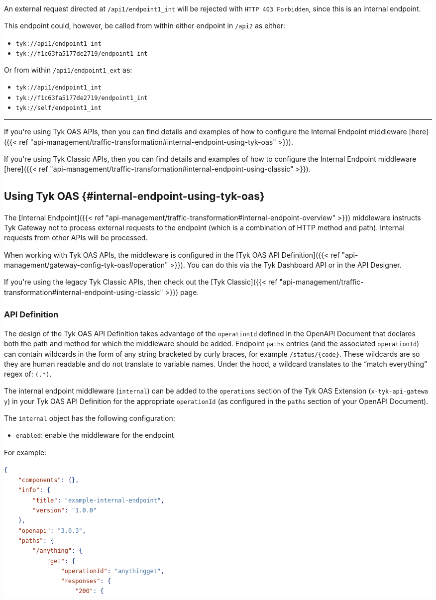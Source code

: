 An external request directed at `/api1/endpoint1_int` will be rejected with `HTTP 403 Forbidden`, since this is an internal endpoint.

This endpoint could, however, be called from within either endpoint in `/api2` as either:
- `tyk://api1/endpoint1_int`
- `tyk://f1c63fa5177de2719/endpoint1_int`

Or from within `/api1/endpoint1_ext` as:
- `tyk://api1/endpoint1_int`
- `tyk://f1c63fa5177de2719/endpoint1_int`
- `tyk://self/endpoint1_int`

<hr>

If you're using Tyk OAS APIs, then you can find details and examples of how to configure the Internal Endpoint middleware [here]({{< ref "api-management/traffic-transformation#internal-endpoint-using-tyk-oas" >}}).

If you're using Tyk Classic APIs, then you can find details and examples of how to configure the Internal Endpoint middleware [here]({{< ref "api-management/traffic-transformation#internal-endpoint-using-classic" >}}).





## Using Tyk OAS {#internal-endpoint-using-tyk-oas}

The [Internal Endpoint]({{< ref "api-management/traffic-transformation#internal-endpoint-overview" >}}) middleware instructs Tyk Gateway not to process external requests to the endpoint (which is a combination of HTTP method and path). Internal requests from other APIs will be processed.

When working with Tyk OAS APIs, the middleware is configured in the [Tyk OAS API Definition]({{< ref "api-management/gateway-config-tyk-oas#operation" >}}). You can do this via the Tyk Dashboard API or in the API Designer.

If you're using the legacy Tyk Classic APIs, then check out the [Tyk Classic]({{< ref "api-management/traffic-transformation#internal-endpoint-using-classic" >}}) page.

### API Definition

The design of the Tyk OAS API Definition takes advantage of the `operationId` defined in the OpenAPI Document that declares both the path and method for which the middleware should be added. Endpoint `paths` entries (and the associated `operationId`) can contain wildcards in the form of any string bracketed by curly braces, for example `/status/{code}`. These wildcards are so they are human readable and do not translate to variable names. Under the hood, a wildcard translates to the “match everything” regex of: `(.*)`.

The internal endpoint middleware (`internal`) can be added to the `operations` section of the Tyk OAS Extension (`x-tyk-api-gateway`) in your Tyk OAS API Definition for the appropriate `operationId` (as configured in the `paths` section of your OpenAPI Document).

The `internal` object has the following configuration:
- `enabled`: enable the middleware for the endpoint

For example:
```json {hl_lines=["49-50"],linenos=true, linenostart=1}
{
    "components": {},
    "info": {
        "title": "example-internal-endpoint",
        "version": "1.0.0"
    },
    "openapi": "3.0.3",
    "paths": {
        "/anything": {
            "get": {
                "operationId": "anythingget",
                "responses": {
                    "200": {
```